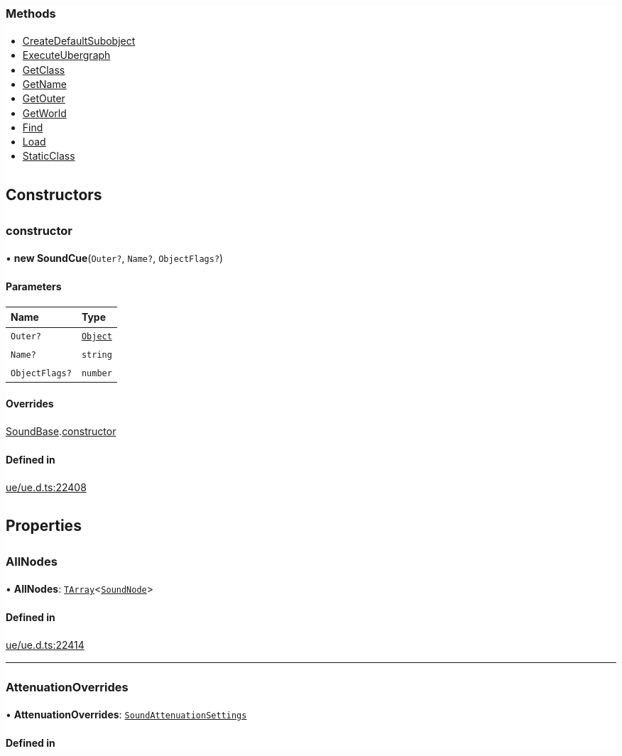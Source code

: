 ### Methods

- [CreateDefaultSubobject](ue_ue.SoundCue.md#createdefaultsubobject)
- [ExecuteUbergraph](ue_ue.SoundCue.md#executeubergraph)
- [GetClass](ue_ue.SoundCue.md#getclass)
- [GetName](ue_ue.SoundCue.md#getname)
- [GetOuter](ue_ue.SoundCue.md#getouter)
- [GetWorld](ue_ue.SoundCue.md#getworld)
- [Find](ue_ue.SoundCue.md#find)
- [Load](ue_ue.SoundCue.md#load)
- [StaticClass](ue_ue.SoundCue.md#staticclass)

## Constructors

### constructor

• **new SoundCue**(`Outer?`, `Name?`, `ObjectFlags?`)

#### Parameters

| Name | Type |
| :------ | :------ |
| `Outer?` | [`Object`](ue_ue.Object.md) |
| `Name?` | `string` |
| `ObjectFlags?` | `number` |

#### Overrides

[SoundBase](ue_ue.SoundBase.md).[constructor](ue_ue.SoundBase.md#constructor)

#### Defined in

[ue/ue.d.ts:22408](https://github.com/YugMetaverse/yug_typings/blob/b7d9b19/ue/ue.d.ts#L22408)

## Properties

### AllNodes

• **AllNodes**: [`TArray`](../interfaces/ue_puerts.TArray.md)<[`SoundNode`](ue_ue.SoundNode.md)\>

#### Defined in

[ue/ue.d.ts:22414](https://github.com/YugMetaverse/yug_typings/blob/b7d9b19/ue/ue.d.ts#L22414)

___

### AttenuationOverrides

• **AttenuationOverrides**: [`SoundAttenuationSettings`](ue_ue.SoundAttenuationSettings.md)

#### Defined in
